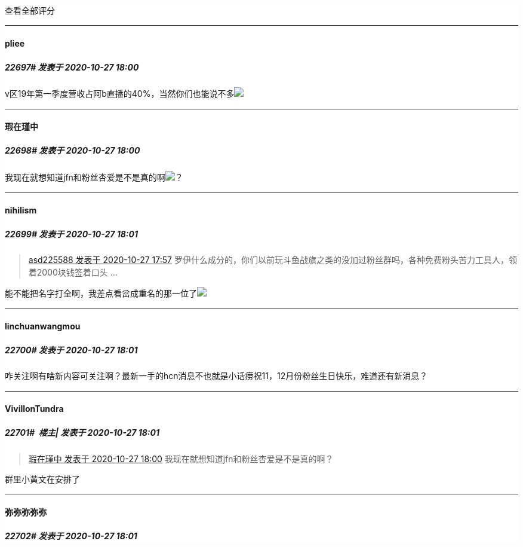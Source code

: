 
查看全部评分


*****

####  pliee  
##### 22697#       发表于 2020-10-27 18:00


v区19年第一季度营收占阿b直播的40%，当然你们也能说不多<img src="https://static.saraba1st.com/image/smiley/face2017/009.gif" referrerpolicy="no-referrer">


*****

####  瑕在瑾中  
##### 22698#       发表于 2020-10-27 18:00


我现在就想知道jfn和粉丝杏爱是不是真的啊<img src="https://static.saraba1st.com/image/smiley/face2017/076.png" referrerpolicy="no-referrer">？


*****

####  nihilism  
##### 22699#       发表于 2020-10-27 18:01


<blockquote><a href="httphttps://bbs.saraba1st.com/2b/forum.php?mod=redirect&amp;goto=findpost&amp;pid=49193351&amp;ptid=1963398" target="_blank">asd225588 发表于 2020-10-27 17:57</a>
罗伊什么成分的，你们以前玩斗鱼战旗之类的没加过粉丝群吗，各种免费粉头苦力工具人，领着2000块钱签着口头 ...</blockquote>
能不能把名字打全啊，我差点看岔成重名的那一位了<img src="https://static.saraba1st.com/image/smiley/face2017/001.png" referrerpolicy="no-referrer">


*****

####  linchuanwangmou  
##### 22700#       发表于 2020-10-27 18:01


咋关注啊有啥新内容可关注啊？最新一手的hcn消息不也就是小话痨祝11，12月份粉丝生日快乐，难道还有新消息？


*****

####  VivillonTundra  
##### 22701#         楼主| 发表于 2020-10-27 18:01


<blockquote><a href="httphttps://bbs.saraba1st.com/2b/forum.php?mod=redirect&amp;goto=findpost&amp;pid=49193392&amp;ptid=1963398" target="_blank">瑕在瑾中 发表于 2020-10-27 18:00</a>
我现在就想知道jfn和粉丝杏爱是不是真的啊？</blockquote>
群里小黄文在安排了


*****

####  弥弥弥弥弥  
##### 22702#       发表于 2020-10-27 18:01
